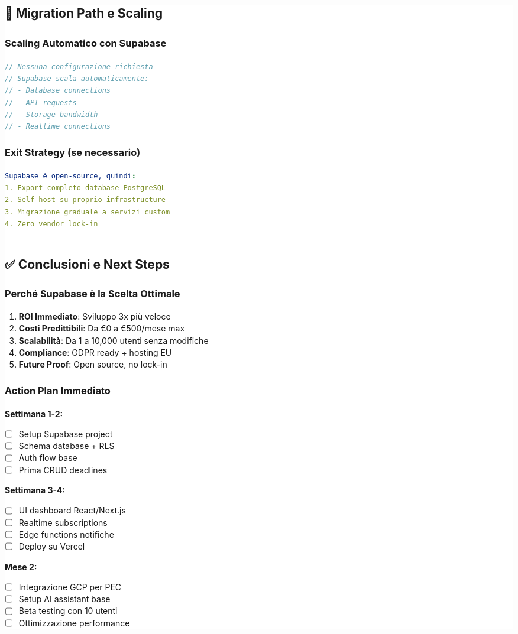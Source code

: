 ## 🚀 Migration Path e Scaling

### Scaling Automatico con Supabase
```typescript
// Nessuna configurazione richiesta
// Supabase scala automaticamente:
// - Database connections
// - API requests
// - Storage bandwidth
// - Realtime connections
```

### Exit Strategy (se necessario)
```yaml
Supabase è open-source, quindi:
1. Export completo database PostgreSQL
2. Self-host su proprio infrastructure
3. Migrazione graduale a servizi custom
4. Zero vendor lock-in
```

---

## ✅ Conclusioni e Next Steps

### Perché Supabase è la Scelta Ottimale

1. **ROI Immediato**: Sviluppo 3x più veloce
2. **Costi Predittibili**: Da €0 a €500/mese max
3. **Scalabilità**: Da 1 a 10,000 utenti senza modifiche
4. **Compliance**: GDPR ready + hosting EU
5. **Future Proof**: Open source, no lock-in

### Action Plan Immediato

**Settimana 1-2:**
- [ ] Setup Supabase project
- [ ] Schema database + RLS
- [ ] Auth flow base
- [ ] Prima CRUD deadlines

**Settimana 3-4:**
- [ ] UI dashboard React/Next.js
- [ ] Realtime subscriptions
- [ ] Edge functions notifiche
- [ ] Deploy su Vercel

**Mese 2:**
- [ ] Integrazione GCP per PEC
- [ ] Setup AI assistant base
- [ ] Beta testing con 10 utenti
- [ ] Ottimizzazione performance
